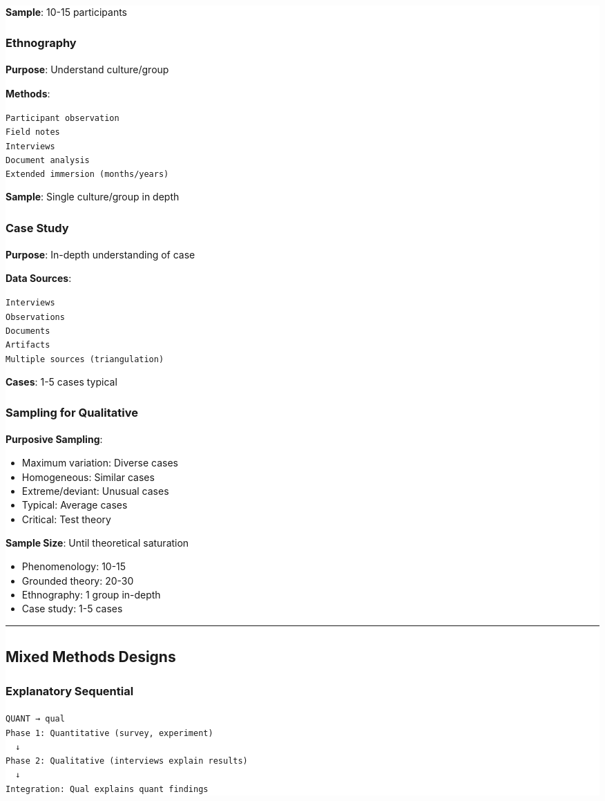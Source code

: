 **Sample**: 10-15 participants

### Ethnography

**Purpose**: Understand culture/group

**Methods**:
```
Participant observation
Field notes
Interviews
Document analysis
Extended immersion (months/years)
```

**Sample**: Single culture/group in depth

### Case Study

**Purpose**: In-depth understanding of case

**Data Sources**:
```
Interviews
Observations
Documents
Artifacts
Multiple sources (triangulation)
```

**Cases**: 1-5 cases typical

### Sampling for Qualitative

**Purposive Sampling**:
- Maximum variation: Diverse cases
- Homogeneous: Similar cases
- Extreme/deviant: Unusual cases
- Typical: Average cases
- Critical: Test theory

**Sample Size**: Until theoretical saturation
- Phenomenology: 10-15
- Grounded theory: 20-30
- Ethnography: 1 group in-depth
- Case study: 1-5 cases

---

## Mixed Methods Designs

### Explanatory Sequential

```
QUANT → qual
Phase 1: Quantitative (survey, experiment)
  ↓
Phase 2: Qualitative (interviews explain results)
  ↓
Integration: Qual explains quant findings
```
